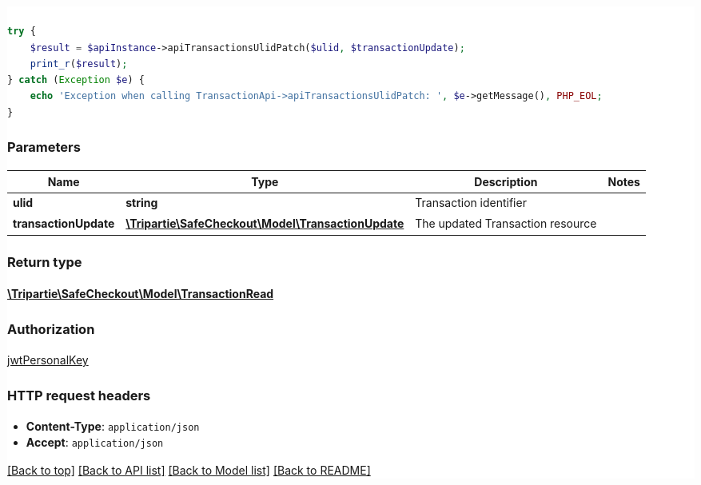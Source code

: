 ```php

try {
    $result = $apiInstance->apiTransactionsUlidPatch($ulid, $transactionUpdate);
    print_r($result);
} catch (Exception $e) {
    echo 'Exception when calling TransactionApi->apiTransactionsUlidPatch: ', $e->getMessage(), PHP_EOL;
}
```

### Parameters

| Name | Type | Description  | Notes |
| ------------- | ------------- | ------------- | ------------- |
| **ulid** | **string**| Transaction identifier | |
| **transactionUpdate** | [**\Tripartie\SafeCheckout\Model\TransactionUpdate**](../Model/TransactionUpdate.md)| The updated Transaction resource | |

### Return type

[**\Tripartie\SafeCheckout\Model\TransactionRead**](../Model/TransactionRead.md)

### Authorization

[jwtPersonalKey](../../README.md#jwtPersonalKey)

### HTTP request headers

- **Content-Type**: `application/json`
- **Accept**: `application/json`

[[Back to top]](#) [[Back to API list]](../../README.md#endpoints)
[[Back to Model list]](../../README.md#models)
[[Back to README]](../../README.md)

